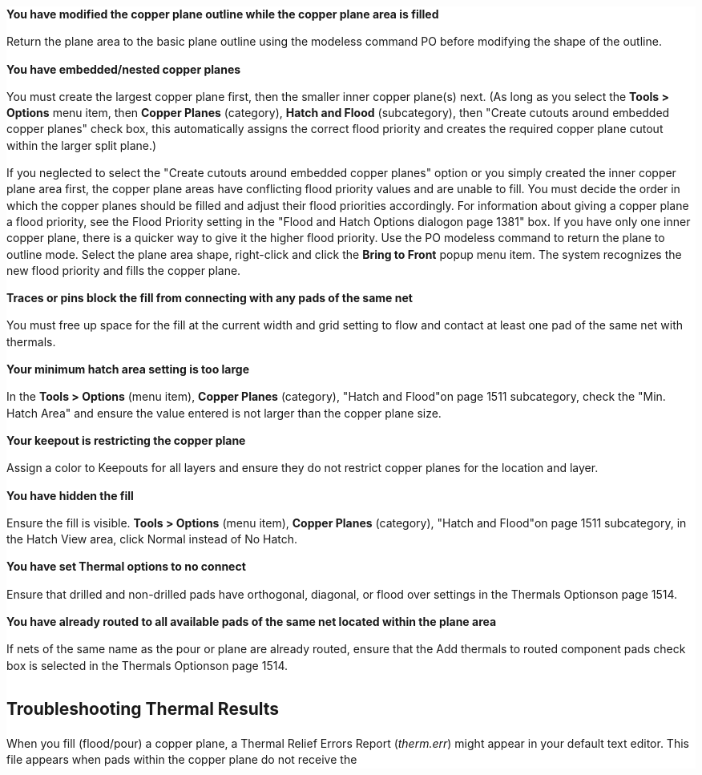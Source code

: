 **You have modified the copper plane outline while the copper plane area is filled**

Return the plane area to the basic plane outline using the modeless command PO before modifying the shape of the outline.

**You have embedded/nested copper planes**

You must create the largest copper plane first, then the smaller inner copper plane(s) next. (As long as you select the **Tools > Options** menu item, then **Copper Planes** (category), **Hatch and Flood**  (subcategory), then "Create cutouts around embedded copper planes" check box, this automatically assigns the correct flood priority and creates the required copper plane cutout within the larger split plane.)

If you neglected to select the "Create cutouts around embedded copper planes" option or you simply created the inner copper plane area first, the copper plane areas have conflicting flood priority values and are unable to fill. You must decide the order in which the copper planes should be filled and adjust their flood priorities accordingly. For information about giving a copper plane a flood priority, see the Flood Priority setting in the "Flood and Hatch Options dialogon page 1381" box. If you have only one inner copper plane, there is a quicker way to give it the higher flood priority. Use the PO modeless command to return the plane to outline mode. Select the plane area shape, right-click and click the **Bring to Front**  popup menu item. The system recognizes the new flood priority and fills the copper plane.

**Traces or pins block the fill from connecting with any pads of the same net**

You must free up space for the fill at the current width and grid setting to flow and contact at least one pad of the same net with thermals.

**Your minimum hatch area setting is too large**

In the **Tools > Options** (menu item), **Copper Planes** (category), "Hatch and Flood"on page 1511 subcategory, check the "Min. Hatch Area" and ensure the value entered is not larger than the copper plane size.

**Your keepout is restricting the copper plane**

Assign a color to Keepouts for all layers and ensure they do not restrict copper planes for the location and layer.

**You have hidden the fill**

Ensure the fill is visible. **Tools > Options** (menu item), **Copper Planes** (category), "Hatch and Flood"on page 1511 subcategory, in the Hatch View area, click Normal instead of No Hatch.

**You have set Thermal options to no connect**

Ensure that drilled and non-drilled pads have orthogonal, diagonal, or flood over settings in the Thermals Optionson page 1514.

**You have already routed to all available pads of the same net located within the plane area**

<span id="page-8-0"></span>If nets of the same name as the pour or plane are already routed, ensure that the Add thermals to routed component pads check box is selected in the Thermals Optionson page 1514.

## Troubleshooting Thermal Results
When you fill (flood/pour) a copper plane, a Thermal Relief Errors Report (*therm.err*) might appear in your default text editor. This file appears when pads within the copper plane do not receive the
